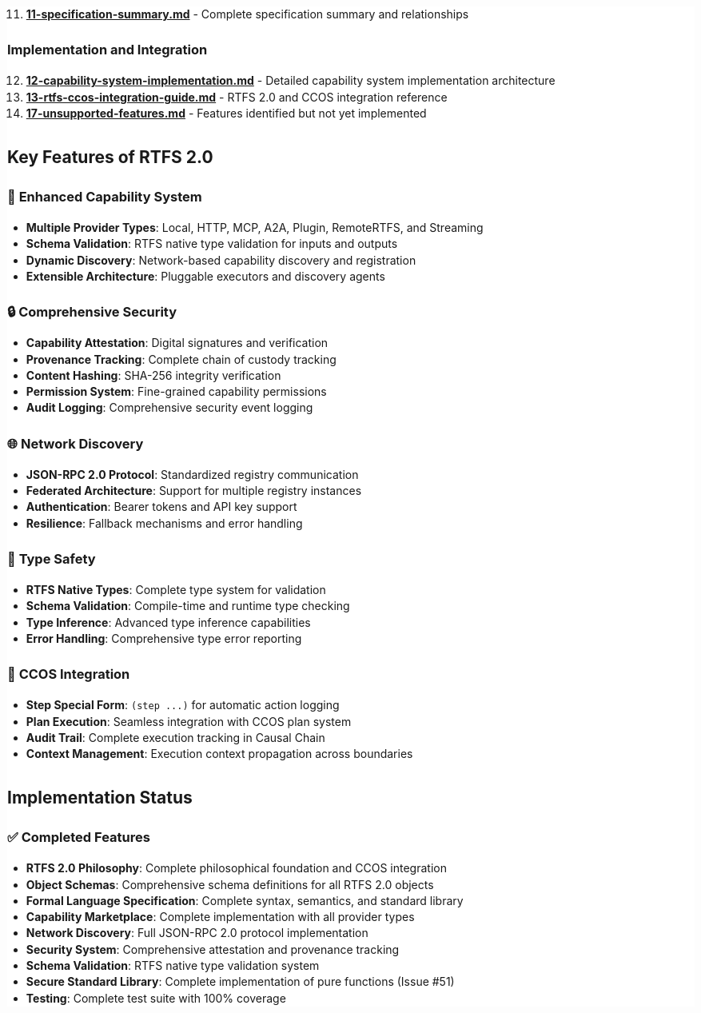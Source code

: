 11. **[11-specification-summary.md](11-specification-summary.md)** - Complete specification summary and relationships

### Implementation and Integration

12. **[12-capability-system-implementation.md](12-capability-system-implementation.md)** - Detailed capability system implementation architecture
13. **[13-rtfs-ccos-integration-guide.md](13-rtfs-ccos-integration-guide.md)** - RTFS 2.0 and CCOS integration reference
14. **[17-unsupported-features.md](17-unsupported-features.md)** - Features identified but not yet implemented

## Key Features of RTFS 2.0

### 🚀 **Enhanced Capability System**
- **Multiple Provider Types**: Local, HTTP, MCP, A2A, Plugin, RemoteRTFS, and Streaming
- **Schema Validation**: RTFS native type validation for inputs and outputs
- **Dynamic Discovery**: Network-based capability discovery and registration
- **Extensible Architecture**: Pluggable executors and discovery agents

### 🔒 **Comprehensive Security**
- **Capability Attestation**: Digital signatures and verification
- **Provenance Tracking**: Complete chain of custody tracking
- **Content Hashing**: SHA-256 integrity verification
- **Permission System**: Fine-grained capability permissions
- **Audit Logging**: Comprehensive security event logging

### 🌐 **Network Discovery**
- **JSON-RPC 2.0 Protocol**: Standardized registry communication
- **Federated Architecture**: Support for multiple registry instances
- **Authentication**: Bearer tokens and API key support
- **Resilience**: Fallback mechanisms and error handling

### 🎯 **Type Safety**
- **RTFS Native Types**: Complete type system for validation
- **Schema Validation**: Compile-time and runtime type checking
- **Type Inference**: Advanced type inference capabilities
- **Error Handling**: Comprehensive type error reporting

### 🔄 **CCOS Integration**
- **Step Special Form**: `(step ...)` for automatic action logging
- **Plan Execution**: Seamless integration with CCOS plan system
- **Audit Trail**: Complete execution tracking in Causal Chain
- **Context Management**: Execution context propagation across boundaries

## Implementation Status

### ✅ **Completed Features**
- **RTFS 2.0 Philosophy**: Complete philosophical foundation and CCOS integration
- **Object Schemas**: Comprehensive schema definitions for all RTFS 2.0 objects
- **Formal Language Specification**: Complete syntax, semantics, and standard library
- **Capability Marketplace**: Complete implementation with all provider types
- **Network Discovery**: Full JSON-RPC 2.0 protocol implementation
- **Security System**: Comprehensive attestation and provenance tracking
- **Schema Validation**: RTFS native type validation system
- **Secure Standard Library**: Complete implementation of pure functions (Issue #51)
- **Testing**: Complete test suite with 100% coverage
